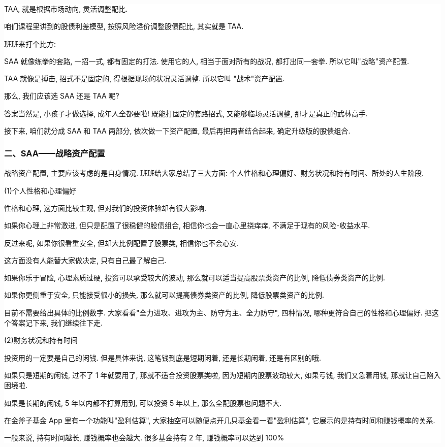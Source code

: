 TAA, 就是根据市场动向, 灵活调整配比.

咱们课程里讲到的股债利差模型, 按照风险溢价调整股债配比, 其实就是 TAA.

班班来打个比方:

SAA 就像练拳的套路, 一招一式, 都有固定的打法. 使用它的人, 相当于面对所有的战况, 都打出同一套拳. 所以它叫"战略"资产配置.

TAA 就像是搏击, 招式不是固定的, 得根据现场的状况灵活调整. 所以它叫 "战术"资产配置.

那么, 我们应该选 SAA 还是 TAA 呢?

答案当然是, 小孩子才做选择, 成年人全都要啦! 既能打固定的套路招式, 又能够临场灵活调整, 那才是真正的武林高手.

接下来, 咱们就分成 SAA 和 TAA 两部分, 依次做一下资产配置, 最后再把两者结合起来, 确定升级版的股债组合.

### 二、SAA——战略资产配置

战略资产配置, 主要应该考虑的是自身情况. 班班给大家总结了三大方面: 个人性格和心理偏好、财务状况和持有时间、所处的人生阶段.

(1)个人性格和心理偏好

性格和心理, 这方面比较主观, 但对我们的投资体验却有很大影响.

如果你心理上非常激进, 但只是配置了很稳健的股债组合, 相信你也会一直心里挠痒痒, 不满足于现有的风险-收益水平.

反过来呢, 如果你很看重安全, 但却大比例配置了股票类, 相信你也不会心安.

这方面没有人能替大家做决定, 只有自己最了解自己.

如果你乐于冒险, 心理素质过硬, 投资可以承受较大的波动, 那么就可以适当提高股票类资产的比例, 降低债券类资产的比例.

如果你更侧重于安全, 只能接受很小的损失, 那么就可以提高债券类资产的比例, 降低股票类资产的比例.

目前不需要给出具体的比例数字. 大家看看"全力进攻、进攻为主、防守为主、全力防守", 四种情况, 哪种更符合自己的性格和心理偏好. 把这个答案记下来, 我们继续往下走.

(2)财务状况和持有时间

投资用的一定要是自己的闲钱. 但是具体来说, 这笔钱到底是短期闲着, 还是长期闲着, 还是有区别的哦.

如果只是短期的闲钱, 过不了 1 年就要用了, 那就不适合投资股票类啦, 因为短期内股票波动较大, 如果亏钱, 我们又急着用钱, 那就让自己陷入困境啦.

如果是长期的闲钱, 5 年以内都不打算用到, 可以投资 5 年以上, 那么全配股票也问题不大.

在金斧子基金 App 里有一个功能叫"盈利估算", 大家抽空可以随便点开几只基金看一看"盈利估算", 它展示的是持有时间和赚钱概率的关系.

一般来说, 持有时间越长, 赚钱概率也会越大. 很多基金持有 2 年, 赚钱概率可以达到 100%
